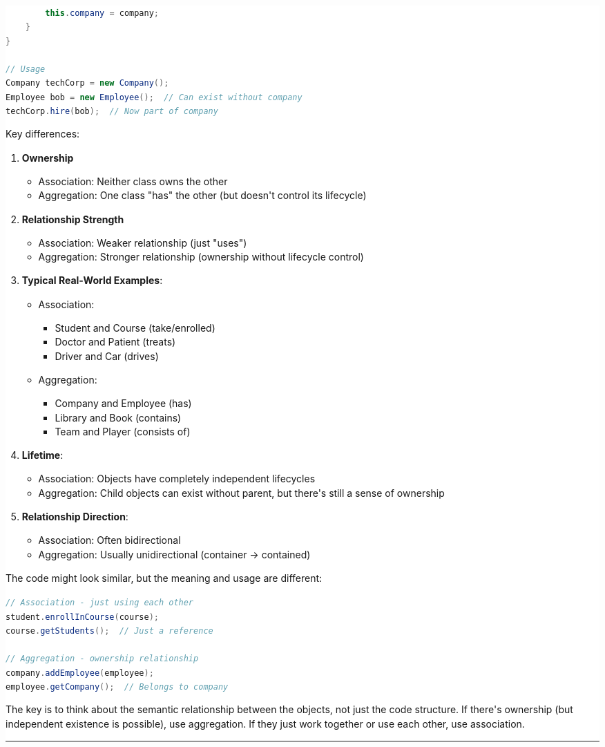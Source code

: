```java
        this.company = company;
    }
}

// Usage
Company techCorp = new Company();
Employee bob = new Employee();  // Can exist without company
techCorp.hire(bob);  // Now part of company
```

Key differences:
1. **Ownership**
   - Association: Neither class owns the other
   - Aggregation: One class "has" the other (but doesn't control its lifecycle)

2. **Relationship Strength**
   - Association: Weaker relationship (just "uses")
   - Aggregation: Stronger relationship (ownership without lifecycle control)

3. **Typical Real-World Examples**:
   - Association:
     - Student and Course (take/enrolled)
     - Doctor and Patient (treats)
     - Driver and Car (drives)
   
   - Aggregation:
     - Company and Employee (has)
     - Library and Book (contains)
     - Team and Player (consists of)

4. **Lifetime**:
   - Association: Objects have completely independent lifecycles
   - Aggregation: Child objects can exist without parent, but there's still a sense of ownership

5. **Relationship Direction**:
   - Association: Often bidirectional
   - Aggregation: Usually unidirectional (container → contained)

The code might look similar, but the meaning and usage are different:
```java
// Association - just using each other
student.enrollInCourse(course);
course.getStudents();  // Just a reference

// Aggregation - ownership relationship
company.addEmployee(employee);
employee.getCompany();  // Belongs to company
```

The key is to think about the semantic relationship between the objects, not just the code structure. If there's ownership (but independent existence is possible), use aggregation. If they just work together or use each other, use association.

---

